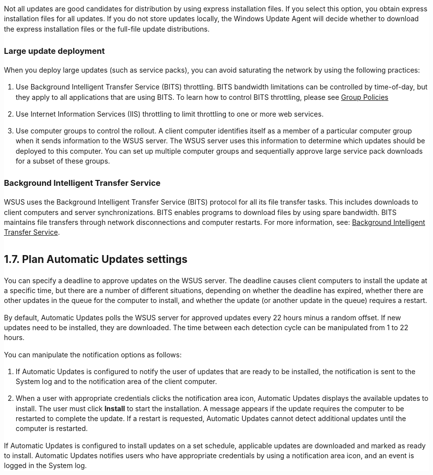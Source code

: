 Not all updates are good candidates for distribution by using express installation files. If you select this option, you obtain express installation files for all updates. If you do not store updates locally, the Windows Update Agent will decide whether to download the express installation files or the full-file update distributions.

### <a name="BKMK_1.6.LargeUpdates"></a>Large update deployment
When you deploy large updates (such as service packs), you can avoid saturating the network by using the following practices:

1.  Use Background Intelligent Transfer Service (BITS) throttling. BITS bandwidth limitations can be controlled by time-of-day, but they apply to all applications that are using BITS. To learn how to control BITS throttling, please see [Group Policies](http://msdn.microsoft.com/library/windows/desktop/aa362844(v=vs.85).aspx)

2.  Use Internet Information Services (IIS) throttling to limit throttling to one or more web services.

3.  Use computer groups to control the rollout. A client computer identifies itself as a member of a particular computer group when it sends information to the WSUS server. The WSUS server uses this information to determine which updates should be deployed to this computer. You can set up multiple computer groups and sequentially approve large service pack downloads for a subset of these groups.

### <a name="BKMK_1.6.BITS"></a>Background Intelligent Transfer Service
WSUS uses the Background Intelligent Transfer Service (BITS) protocol for all its file transfer tasks. This includes downloads to client computers and server synchronizations. BITS enables programs to download files by using spare bandwidth. BITS maintains file transfers through network disconnections and computer restarts. For more information, see: [Background Intelligent Transfer Service](http://msdn.microsoft.com/library/bb968799.aspx).

## <a name="BKMK_1.7."></a>1.7. Plan Automatic Updates settings
You can specify a deadline to approve updates on the WSUS server. The deadline causes client computers to install the update at a specific time, but there are a number of different situations, depending on whether the deadline has expired, whether there are other updates in the queue for the computer to install, and whether the update (or another update in the queue) requires a restart.

By default, Automatic Updates polls the WSUS server for approved updates every 22 hours minus a random offset. If new updates need to be installed, they are downloaded. The time between each detection cycle can be manipulated from 1 to 22 hours.

You can manipulate the notification options as follows:

1.  If Automatic Updates is configured to notify the user of updates that are ready to be installed, the notification is sent to the System log and to the notification area of the client computer.

2.  When a user with appropriate credentials clicks the notification area icon, Automatic Updates displays the available updates to install. The user must click **Install** to start the installation. A message appears if the update requires the computer to be restarted to complete the update. If a restart is requested, Automatic Updates cannot detect additional updates until the computer is restarted.

If Automatic Updates is configured to install updates on a set schedule, applicable updates are downloaded and marked as ready to install. Automatic Updates notifies users who have appropriate credentials by using a notification area icon, and an event is logged in the System log.
